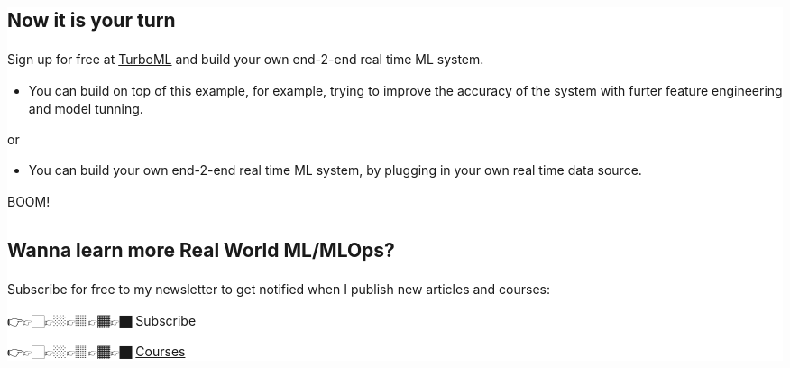 
## Now it is your turn

Sign up for free at [TurboML](https://turboml.com/) and build your own end-2-end real time ML system.

- You can build on top of this example, for example, trying to improve the accuracy of the system with furter feature engineering and model tunning.

or

- You can build your own end-2-end real time ML system, by plugging in your own real time data source.

BOOM!

## Wanna learn more Real World ML/MLOps?
Subscribe for free to my newsletter to get notified when I publish new articles and courses:

👉👉🏻👉🏼👉🏽👉🏾👉🏿 [Subscribe](https://paulabartabajo.substack.com/)

👉👉🏻👉🏼👉🏽👉🏾👉🏿 [Courses](https://www.realworldml.net/courses)